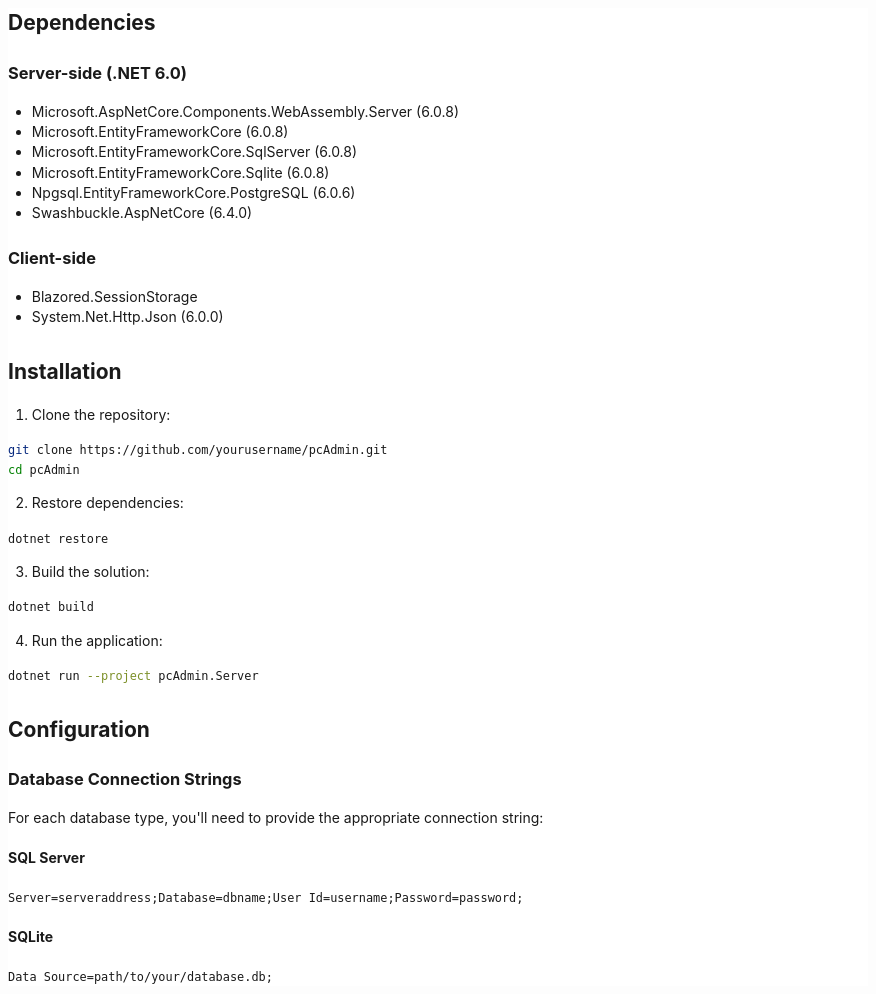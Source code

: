 ## Dependencies

### Server-side (.NET 6.0)
- Microsoft.AspNetCore.Components.WebAssembly.Server (6.0.8)
- Microsoft.EntityFrameworkCore (6.0.8)
- Microsoft.EntityFrameworkCore.SqlServer (6.0.8)
- Microsoft.EntityFrameworkCore.Sqlite (6.0.8)
- Npgsql.EntityFrameworkCore.PostgreSQL (6.0.6)
- Swashbuckle.AspNetCore (6.4.0)

### Client-side
- Blazored.SessionStorage
- System.Net.Http.Json (6.0.0)

## Installation

1. Clone the repository:
```bash
git clone https://github.com/yourusername/pcAdmin.git
cd pcAdmin
```

2. Restore dependencies:
```bash
dotnet restore
```

3. Build the solution:
```bash
dotnet build
```

4. Run the application:
```bash
dotnet run --project pcAdmin.Server
```

## Configuration

### Database Connection Strings

For each database type, you'll need to provide the appropriate connection string:

#### SQL Server
```
Server=serveraddress;Database=dbname;User Id=username;Password=password;
```

#### SQLite
```
Data Source=path/to/your/database.db;
```
